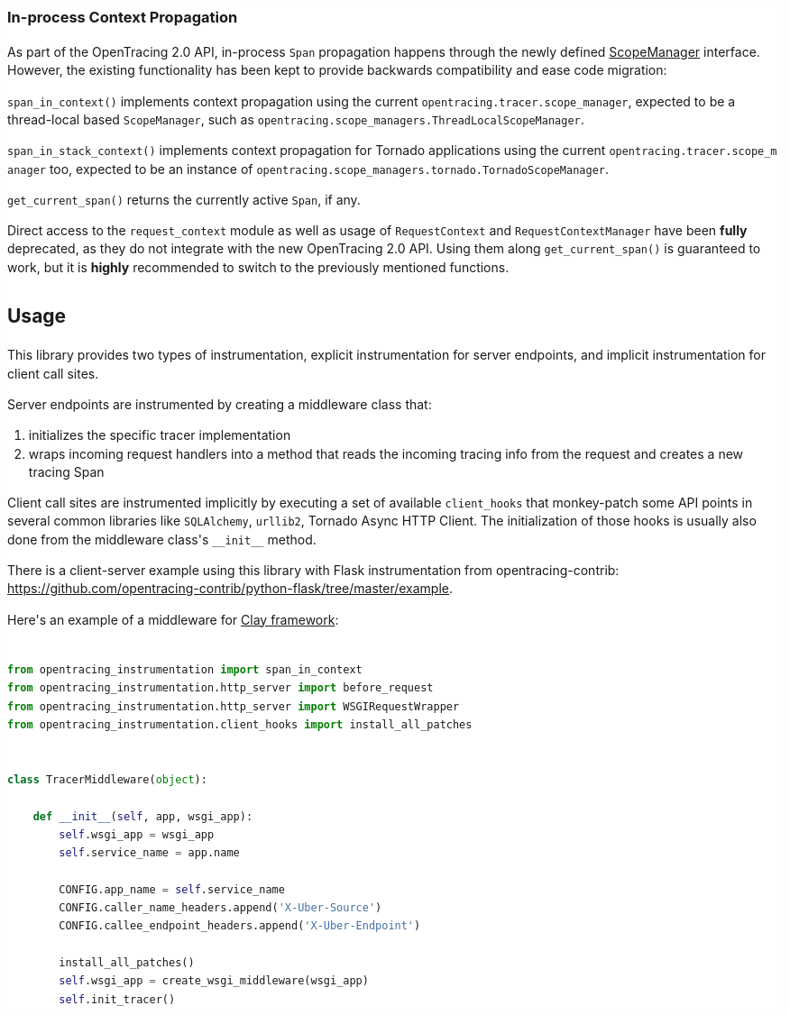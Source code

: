 ### In-process Context Propagation

As part of the OpenTracing 2.0 API, in-process `Span` propagation happens through the newly defined
[ScopeManager](https://opentracing-python.readthedocs.io/en/latest/api.html#scope-managers)
interface. However, the existing functionality has been kept to provide backwards compatibility and
ease code migration:

`span_in_context()` implements context propagation using the current `opentracing.tracer.scope_manager`,
expected to be a thread-local based `ScopeManager`, such as `opentracing.scope_managers.ThreadLocalScopeManager`.

`span_in_stack_context()` implements context propagation for Tornado applications
using the current `opentracing.tracer.scope_manager` too, expected to be an instance of
 `opentracing.scope_managers.tornado.TornadoScopeManager`.

`get_current_span()` returns the currently active `Span`, if any.

Direct access to the `request_context` module as well as usage of `RequestContext` and `RequestContextManager`
have been **fully** deprecated, as they do not integrate with the new OpenTracing 2.0 API.
Using them along `get_current_span()` is guaranteed to work, but it is **highly** recommended
to switch to the previously mentioned functions.

## Usage

This library provides two types of instrumentation, explicit instrumentation
for server endpoints, and implicit instrumentation for client call sites.

Server endpoints are instrumented by creating a middleware class that:

 1. initializes the specific tracer implementation
 2. wraps incoming request handlers into a method that reads the incoming
    tracing info from the request and creates a new tracing Span

Client call sites are instrumented implicitly by executing a set of 
available `client_hooks` that monkey-patch some API points in several 
common libraries like `SQLAlchemy`, `urllib2`, Tornado Async HTTP Client.
The initialization of those hooks is usually also done from the middleware
class's `__init__` method.

There is a client-server example using this library with Flask instrumentation
from opentracing-contrib: https://github.com/opentracing-contrib/python-flask/tree/master/example.

Here's an example of a middleware for [Clay framework](https://github.com/uber/clay):

```python

from opentracing_instrumentation import span_in_context
from opentracing_instrumentation.http_server import before_request
from opentracing_instrumentation.http_server import WSGIRequestWrapper
from opentracing_instrumentation.client_hooks import install_all_patches


class TracerMiddleware(object):

    def __init__(self, app, wsgi_app):
        self.wsgi_app = wsgi_app
        self.service_name = app.name

        CONFIG.app_name = self.service_name
        CONFIG.caller_name_headers.append('X-Uber-Source')
        CONFIG.callee_endpoint_headers.append('X-Uber-Endpoint')

        install_all_patches()
        self.wsgi_app = create_wsgi_middleware(wsgi_app)
        self.init_tracer()

```